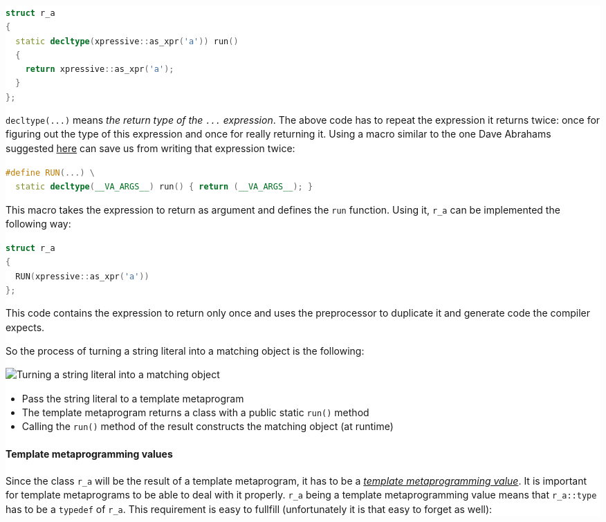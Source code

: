 ```cpp
struct r_a
{
  static decltype(xpressive::as_xpr('a')) run()
  {
    return xpressive::as_xpr('a');
  }
};
```

`decltype(...)` means *the return type of the `...` expression*. The above code
has to repeat the expression it returns twice: once for figuring out the type of
this expression and once for really returning it. Using a macro similar to the
one Dave Abrahams suggested [here](
http://cpp-next.com/archive/2011/11/having-it-all-pythy-syntax/comment-page-1/#comment-1833
) can save us from writing that expression twice:

```cpp
#define RUN(...) \
  static decltype(__VA_ARGS__) run() { return (__VA_ARGS__); }
```
This macro takes the expression to return as argument and defines the `run`
function. Using it, `r_a` can be implemented the following way:

```cpp
struct r_a
{
  RUN(xpressive::as_xpr('a'))
};
```

This code contains the expression to return only once and uses the
preprocessor to duplicate it and generate code the compiler expects.

So the process of turning a string literal into a matching object is the
following:

![Turning a string literal into a matching object](
  https://raw.github.com/sabel83/metaparse_tutorial/master/doc/html/r_a.png
)

* Pass the string literal to a template metaprogram
* The template metaprogram returns a class with a public static `run()` method
* Calling the `run()` method of the result constructs the matching object
  (at runtime)

#### Template metaprogramming values

Since the class `r_a` will be the result of a template metaprogram, it has to
be a [*template metaprogramming value*](
http://abel.web.elte.hu/mpllibs/metamonad/manual.html#_template_metaprogramming_values
). It is important for template metaprograms to be able to deal with it
properly. `r_a` being a template metaprogramming value means that `r_a::type`
has to be a `typedef` of `r_a`. This requirement is easy to fullfill
(unfortunately it is that easy to forget as well):
